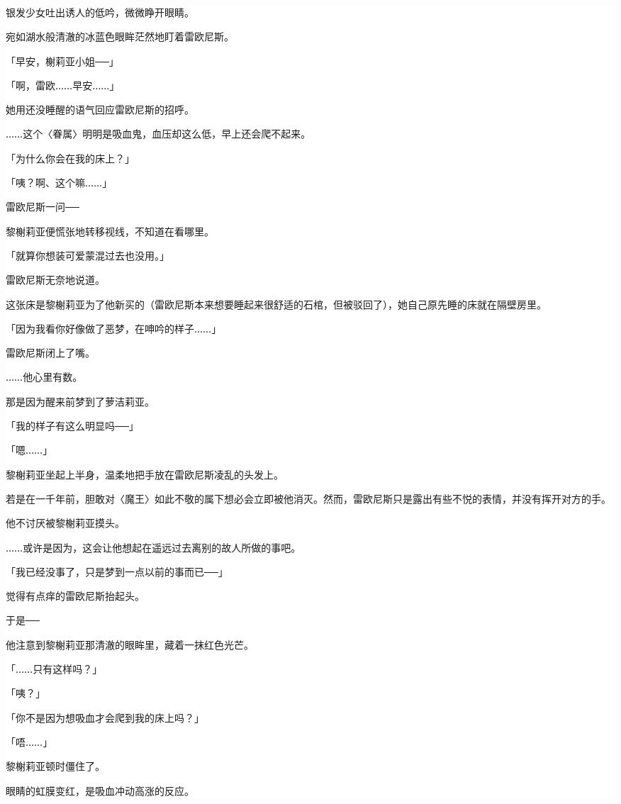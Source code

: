 银发少女吐出诱人的低吟，微微睁开眼睛。

宛如湖水般清澈的冰蓝色眼眸茫然地盯着雷欧尼斯。

「早安，榭莉亚小姐──」

「啊，雷欧……早安……」

她用还没睡醒的语气回应雷欧尼斯的招呼。

……这个〈眷属〉明明是吸血鬼，血压却这么低，早上还会爬不起来。

「为什么你会在我的床上？」

「咦？啊、这个嘛……」

雷欧尼斯一问──

黎榭莉亚便慌张地转移视线，不知道在看哪里。

「就算你想装可爱蒙混过去也没用。」

雷欧尼斯无奈地说道。

这张床是黎榭莉亚为了他新买的（雷欧尼斯本来想要睡起来很舒适的石棺，但被驳回了），她自己原先睡的床就在隔壁房里。

「因为我看你好像做了恶梦，在呻吟的样子……」

雷欧尼斯闭上了嘴。

……他心里有数。

那是因为醒来前梦到了萝洁莉亚。

「我的样子有这么明显吗──」

「嗯……」

黎榭莉亚坐起上半身，温柔地把手放在雷欧尼斯凌乱的头发上。

若是在一千年前，胆敢对〈魔王〉如此不敬的属下想必会立即被他消灭。然而，雷欧尼斯只是露出有些不悦的表情，并没有挥开对方的手。

他不讨厌被黎榭莉亚摸头。

……或许是因为，这会让他想起在遥远过去离别的故人所做的事吧。

「我已经没事了，只是梦到一点以前的事而已──」

觉得有点痒的雷欧尼斯抬起头。

于是──

他注意到黎榭莉亚那清澈的眼眸里，藏着一抹红色光芒。

「……只有这样吗？」

「咦？」

「你不是因为想吸血才会爬到我的床上吗？」

「唔……」

黎榭莉亚顿时僵住了。

眼睛的虹膜变红，是吸血冲动高涨的反应。
